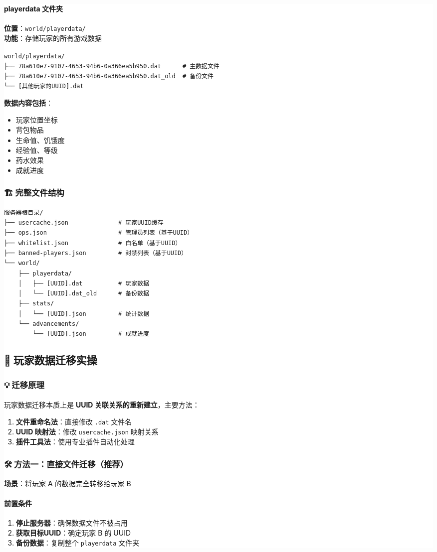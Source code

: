 #### playerdata 文件夹
**位置**：`world/playerdata/`  
**功能**：存储玩家的所有游戏数据

```
world/playerdata/
├── 78a610e7-9107-4653-94b6-0a366ea5b950.dat      # 主数据文件
├── 78a610e7-9107-4653-94b6-0a366ea5b950.dat_old  # 备份文件
└── [其他玩家的UUID].dat
```

**数据内容包括**：
- 玩家位置坐标
- 背包物品
- 生命值、饥饿度
- 经验值、等级
- 药水效果
- 成就进度

### 🏗️ 完整文件结构

```
服务器根目录/
├── usercache.json              # 玩家UUID缓存
├── ops.json                    # 管理员列表（基于UUID）
├── whitelist.json              # 白名单（基于UUID）
├── banned-players.json         # 封禁列表（基于UUID）
└── world/
    ├── playerdata/
    │   ├── [UUID].dat          # 玩家数据
    │   └── [UUID].dat_old      # 备份数据
    ├── stats/
    │   └── [UUID].json         # 统计数据
    └── advancements/
        └── [UUID].json         # 成就进度
```


## 🔄 玩家数据迁移实操

### 💡 迁移原理

玩家数据迁移本质上是 **UUID 关联关系的重新建立**，主要方法：

1. **文件重命名法**：直接修改 `.dat` 文件名
2. **UUID 映射法**：修改 `usercache.json` 映射关系
3. **插件工具法**：使用专业插件自动化处理

### 🛠️ 方法一：直接文件迁移（推荐）

**场景**：将玩家 A 的数据完全转移给玩家 B

#### 前置条件
1. **停止服务器**：确保数据文件不被占用
2. **获取目标UUID**：确定玩家 B 的 UUID
3. **备份数据**：复制整个 `playerdata` 文件夹
